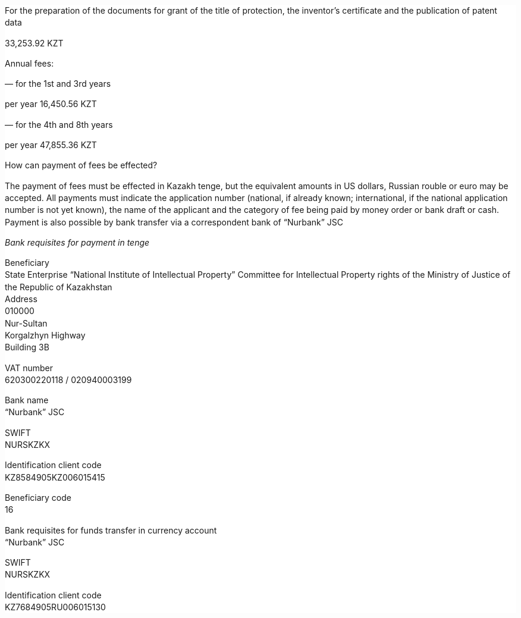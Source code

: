 For the preparation of the documents for grant of the title of protection, the
inventor’s certificate and the publication of patent data

33,253.92 KZT

Annual fees:

— for the 1st and 3rd years

per year 16,450.56 KZT

— for the 4th and 8th years

per year 47,855.36 KZT

How can payment of fees be effected?

The payment of fees must be effected in Kazakh tenge, but the equivalent
amounts in US dollars, Russian rouble or euro may be accepted. All payments
must indicate the application number (national, if already known;
international, if the national application number is not yet known), the name
of the applicant and the category of fee being paid by money order or bank
draft or cash. Payment is also possible by bank transfer via a correspondent
bank of “Nurbank” JSC

 _Bank requisites for payment in tenge_

Beneficiary  
State Enterprise “National Institute of Intellectual Property” Committee for
Intellectual Property rights of the Ministry of Justice of the Republic of
Kazakhstan  
Address  
010000  
Nur-Sultan  
Korgalzhyn Highway  
Building 3B

VAT number  
620300220118 / 020940003199

Bank name  
“Nurbank” JSC

SWIFT  
NURSKZKX

Identification client code  
KZ8584905KZ006015415

Beneficiary code  
16

Bank requisites for funds transfer in currency account  
“Nurbank” JSC

SWIFT  
NURSKZKX

Identification client code  
KZ7684905RU006015130
